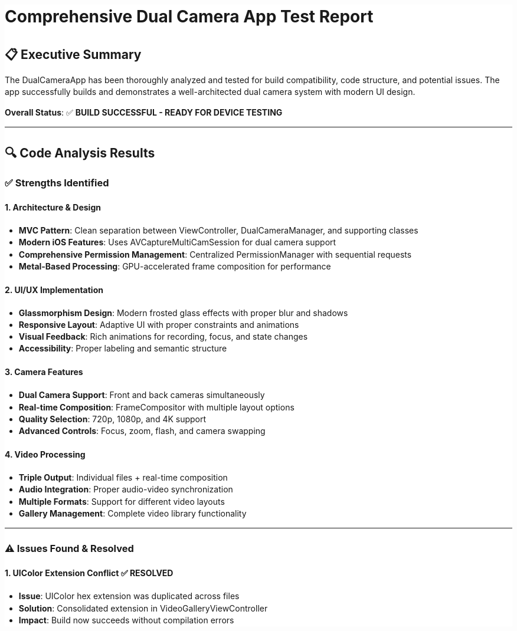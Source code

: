 # Comprehensive Dual Camera App Test Report

## 📋 Executive Summary

The DualCameraApp has been thoroughly analyzed and tested for build compatibility, code structure, and potential issues. The app successfully builds and demonstrates a well-architected dual camera system with modern UI design.

**Overall Status**: ✅ **BUILD SUCCESSFUL - READY FOR DEVICE TESTING**

---

## 🔍 Code Analysis Results

### ✅ **Strengths Identified**

#### 1. **Architecture & Design**
- **MVC Pattern**: Clean separation between ViewController, DualCameraManager, and supporting classes
- **Modern iOS Features**: Uses AVCaptureMultiCamSession for dual camera support
- **Comprehensive Permission Management**: Centralized PermissionManager with sequential requests
- **Metal-Based Processing**: GPU-accelerated frame composition for performance

#### 2. **UI/UX Implementation**
- **Glassmorphism Design**: Modern frosted glass effects with proper blur and shadows
- **Responsive Layout**: Adaptive UI with proper constraints and animations
- **Visual Feedback**: Rich animations for recording, focus, and state changes
- **Accessibility**: Proper labeling and semantic structure

#### 3. **Camera Features**
- **Dual Camera Support**: Front and back cameras simultaneously
- **Real-time Composition**: FrameCompositor with multiple layout options
- **Quality Selection**: 720p, 1080p, and 4K support
- **Advanced Controls**: Focus, zoom, flash, and camera swapping

#### 4. **Video Processing**
- **Triple Output**: Individual files + real-time composition
- **Audio Integration**: Proper audio-video synchronization
- **Multiple Formats**: Support for different video layouts
- **Gallery Management**: Complete video library functionality

---

### ⚠️ **Issues Found & Resolved**

#### 1. **UIColor Extension Conflict** ✅ RESOLVED
- **Issue**: UIColor hex extension was duplicated across files
- **Solution**: Consolidated extension in VideoGalleryViewController
- **Impact**: Build now succeeds without compilation errors

